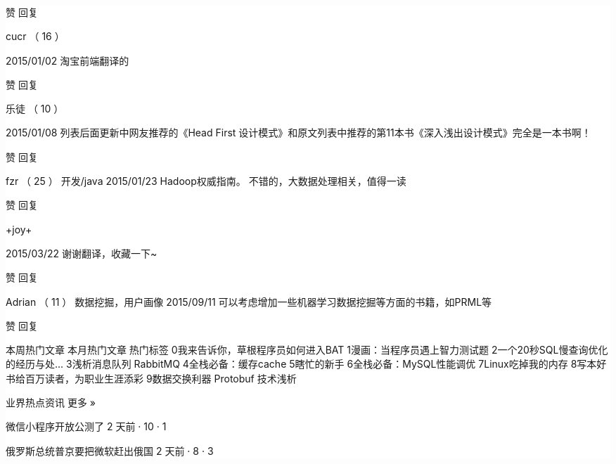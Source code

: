  赞 回复 

cucr （  16 ）
 
2015/01/02
淘宝前端翻译的

 赞 回复 

乐徒 （  10 ）
 
2015/01/08
列表后面更新中网友推荐的《Head First 设计模式》和原文列表中推荐的第11本书《深入浅出设计模式》完全是一本书啊！

 赞 回复 

fzr （  25 ）
开发/java
2015/01/23
Hadoop权威指南。 不错的，大数据处理相关，值得一读

 赞 回复 

+joy+ 
 
2015/03/22
谢谢翻译，收藏一下~

 赞 回复 

Adrian （  11 ）
数据挖掘，用户画像
2015/09/11
可以考虑增加一些机器学习数据挖掘等方面的书籍，如PRML等

 赞 回复 


本周热门文章
本月热门文章
热门标签
0我来告诉你，草根程序员如何进入BAT
1漫画：当程序员遇上智力测试题
2一个20秒SQL慢查询优化的经历与处...
3浅析消息队列 RabbitMQ
4全栈必备：缓存cache
5瞎忙的新手
6全栈必备：MySQL性能调优
7Linux吃掉我的内存
8写本好书给百万读者，为职业生涯添彩
9数据交换利器 Protobuf 技术浅析


业界热点资讯 更多 »


微信小程序开放公测了
2 天前 ·  10 ·  1

俄罗斯总统普京要把微软赶出俄国
2 天前 ·  8 ·  3
